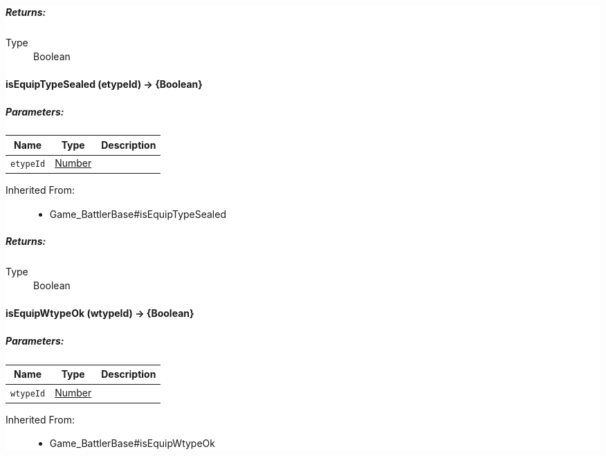 ##### Returns:

<dl>
                <dt> Type </dt>
                <dd>
                    <span>Boolean</span>
                </dd>
            </dl>

#### isEquipTypeSealed (etypeId) → {Boolean}

##### Parameters:

| Name | Type | Description |
| --- | --- | --- |
| `etypeId` | [Number](Number.md) |  |

<dl>
                <dt>Inherited From:</dt>
                <dd>
                    <ul>
                        <li>
                            <a>Game_BattlerBase#isEquipTypeSealed</a>
                        </li>
                    </ul>
                </dd>
            </dl>

##### Returns:

<dl>
                <dt> Type </dt>
                <dd>
                    <span>Boolean</span>
                </dd>
            </dl>

#### isEquipWtypeOk (wtypeId) → {Boolean}

##### Parameters:

| Name | Type | Description |
| --- | --- | --- |
| `wtypeId` | [Number](Number.md) |  |

<dl>
                <dt>Inherited From:</dt>
                <dd>
                    <ul>
                        <li>
                            <a>Game_BattlerBase#isEquipWtypeOk</a>
                        </li>
                    </ul>
                </dd>
            </dl>
